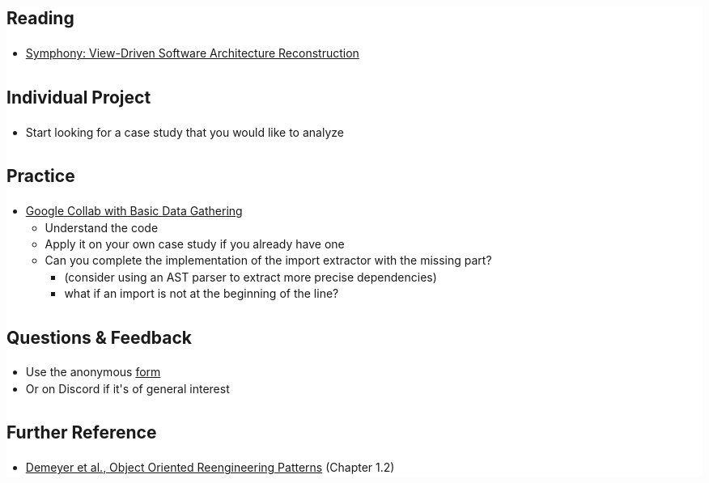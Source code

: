   
## Reading
- [Symphony: View-Driven Software Architecture Reconstruction](https://ipa.win.tue.nl/archive/springdays2005/Deursen1.pdf)


## Individual Project
- Start looking for a case study that you would like to analyze


## Practice 
- [Google Collab with Basic Data Gathering](https://colab.research.google.com/drive/1oe_TV7936Zmmzbbgq8rzqFpxYPX7SQHP#scrollTo=0ruTtX88Tb-w)
	- Understand the code
	- Apply it on your own case study if you already have one
	- Can you complete the implementation of the import extractor with the missing part? 
		- (consider using an AST parser to extract more precise dependencies)
		- what if an import is not at the beginning of the line?


## Questions & Feedback
- Use the anonymous [form](https://forms.gle/ADWfDZdKfPwdFG1D6)
- Or on Discord if it's of general interest


## Further Reference
- [Demeyer et al., Object Oriented Reengineering Patterns](http://scg.unibe.ch/download/oorp/OORP.pdf) (Chapter 1.2)
  